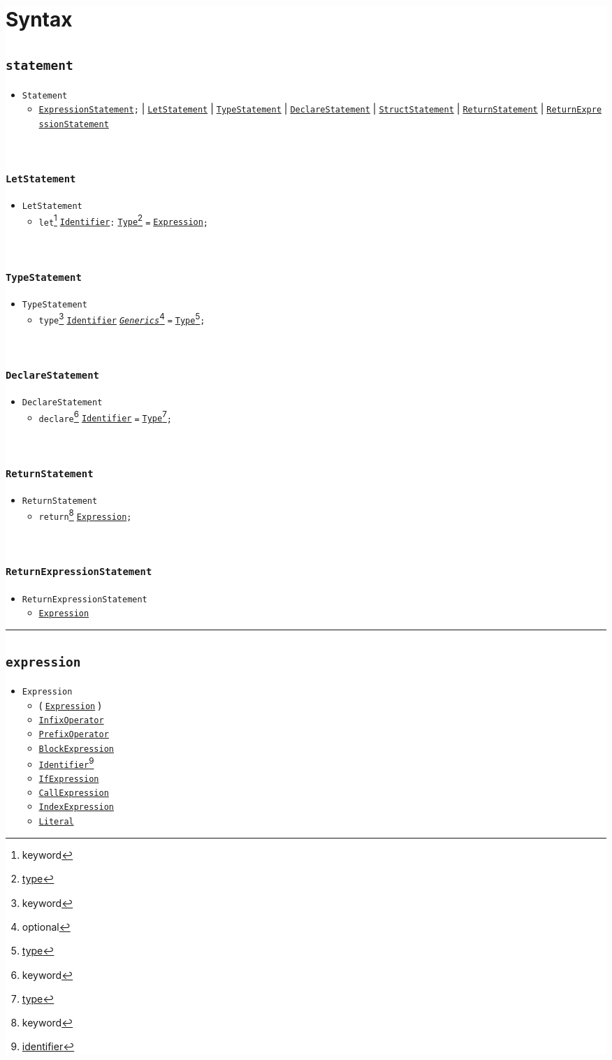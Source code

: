 # Syntax

## `statement`

-   `Statement`
    -   [`ExpressionStatement`](#expression)`;` | [`LetStatement`](#letstatement) | [`TypeStatement`](#typestatement) | [`DeclareStatement`](#declarestatement) | [`StructStatement`](#structtype) | [`ReturnStatement`](#returnstatement) | [`ReturnExpressionStatement`](#returnexpressionstatement)

<br />

### `LetStatement`

-   `LetStatement`
    -   `let`[^keyword] [`Identifier`](#identifier)`:` [`Type`](#types)[^type] `=` [`Expression`](#expression)`;`

<br />

### `TypeStatement`

-   `TypeStatement`
    -   `type`[^keyword] [`Identifier`](#identifier) [_`Generics`_](#generics)[^optional] `=` [`Type`](#types)[^type]`;`

<br />

### `DeclareStatement`

-   `DeclareStatement`
    -   `declare`[^keyword] [`Identifier`](#identifier) `=` [`Type`](#types)[^type]`;`

<br />

### `ReturnStatement`

-   `ReturnStatement`
    -   `return`[^keyword] [`Expression`](#expression)`;`

<br />

### `ReturnExpressionStatement`

-   `ReturnExpressionStatement`
    -   [`Expression`](#expression)

---

## `expression`

-   `Expression`
    -   ( [`Expression`](#expression) )
    -   [`InfixOperator`](#infixoperator)
    -   [`PrefixOperator`](#prefixoperator)
    -   [`BlockExpression`](#blockexpression)
    -   [`Identifier`](#identifier)[^ident]
    -   [`IfExpression`](#ifexpression)
    -   [`CallExpression`](#callexpression)
    -   [`IndexExpression`](#indexexpression)
    -   [`Literal`](#literal)


[^ident]: [identifier](#identifier)
[^type]: [type](#types)
[^literal]: [literal](#literal)
[^repeat]: repeatable (ends with comma (`,`)) (can be empty)
[^keyword]: keyword
[^operator]: operator
[^optional]: optional